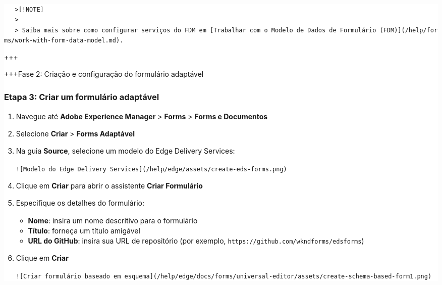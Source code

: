       >[!NOTE]
       >
       > Saiba mais sobre como configurar serviços do FDM em [Trabalhar com o Modelo de Dados de Formulário (FDM)](/help/forms/work-with-form-data-model.md).

+++

+++Fase 2: Criação e configuração do formulário adaptável

### Etapa 3: Criar um formulário adaptável

1. Navegue até **Adobe Experience Manager** > **Forms** > **Forms e Documentos**
2. Selecione **Criar** > **Forms Adaptável**
3. Na guia **Source**, selecione um modelo do Edge Delivery Services:

       ![Modelo do Edge Delivery Services](/help/edge/assets/create-eds-forms.png)
   
4. Clique em **Criar** para abrir o assistente **Criar Formulário**
5. Especifique os detalhes do formulário:
   - **Nome**: insira um nome descritivo para o formulário
   - **Título**: forneça um título amigável
   - **URL do GitHub**: insira sua URL de repositório (por exemplo, `https://github.com/wkndforms/edsforms`)

6. Clique em **Criar**

       ![Criar formulário baseado em esquema](/help/edge/docs/forms/universal-editor/assets/create-schema-based-form1.png)
   